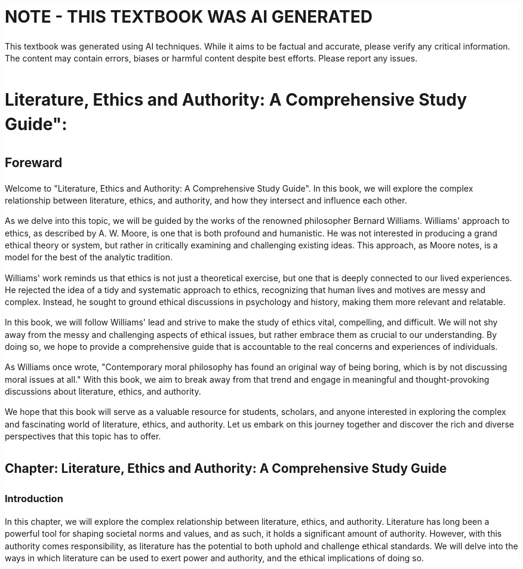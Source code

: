 # NOTE - THIS TEXTBOOK WAS AI GENERATED

This textbook was generated using AI techniques. While it aims to be factual and accurate, please verify any critical information. The content may contain errors, biases or harmful content despite best efforts. Please report any issues.

# Literature, Ethics and Authority: A Comprehensive Study Guide":


## Foreward

Welcome to "Literature, Ethics and Authority: A Comprehensive Study Guide". In this book, we will explore the complex relationship between literature, ethics, and authority, and how they intersect and influence each other.

As we delve into this topic, we will be guided by the works of the renowned philosopher Bernard Williams. Williams' approach to ethics, as described by A. W. Moore, is one that is both profound and humanistic. He was not interested in producing a grand ethical theory or system, but rather in critically examining and challenging existing ideas. This approach, as Moore notes, is a model for the best of the analytic tradition.

Williams' work reminds us that ethics is not just a theoretical exercise, but one that is deeply connected to our lived experiences. He rejected the idea of a tidy and systematic approach to ethics, recognizing that human lives and motives are messy and complex. Instead, he sought to ground ethical discussions in psychology and history, making them more relevant and relatable.

In this book, we will follow Williams' lead and strive to make the study of ethics vital, compelling, and difficult. We will not shy away from the messy and challenging aspects of ethical issues, but rather embrace them as crucial to our understanding. By doing so, we hope to provide a comprehensive guide that is accountable to the real concerns and experiences of individuals.

As Williams once wrote, "Contemporary moral philosophy has found an original way of being boring, which is by not discussing moral issues at all." With this book, we aim to break away from that trend and engage in meaningful and thought-provoking discussions about literature, ethics, and authority.

We hope that this book will serve as a valuable resource for students, scholars, and anyone interested in exploring the complex and fascinating world of literature, ethics, and authority. Let us embark on this journey together and discover the rich and diverse perspectives that this topic has to offer.


## Chapter: Literature, Ethics and Authority: A Comprehensive Study Guide

### Introduction

In this chapter, we will explore the complex relationship between literature, ethics, and authority. Literature has long been a powerful tool for shaping societal norms and values, and as such, it holds a significant amount of authority. However, with this authority comes responsibility, as literature has the potential to both uphold and challenge ethical standards. We will delve into the ways in which literature can be used to exert power and authority, and the ethical implications of doing so.

